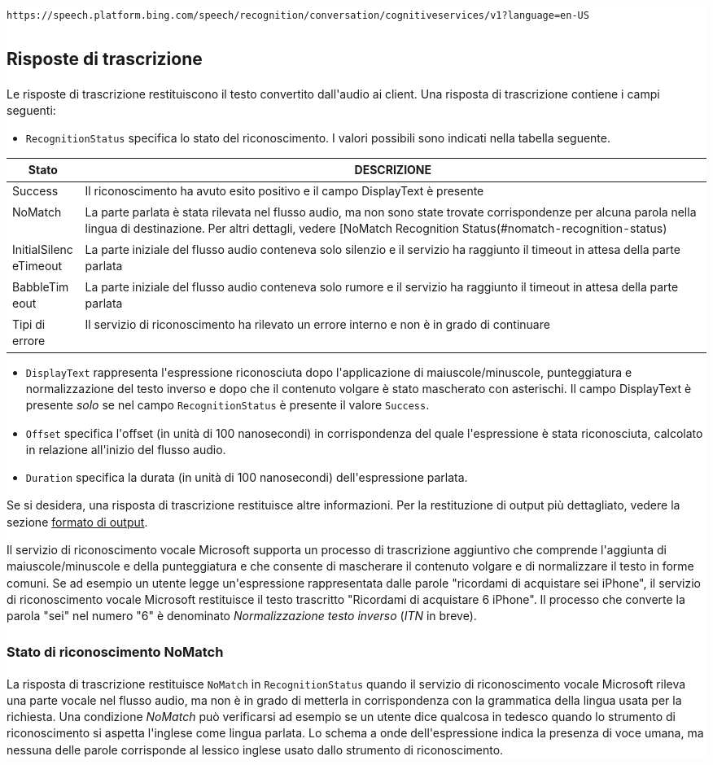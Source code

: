 ```HTTP
https://speech.platform.bing.com/speech/recognition/conversation/cognitiveservices/v1?language=en-US
```

## <a name="transcription-responses"></a>Risposte di trascrizione

Le risposte di trascrizione restituiscono il testo convertito dall'audio ai client. Una risposta di trascrizione contiene i campi seguenti:

- `RecognitionStatus` specifica lo stato del riconoscimento. I valori possibili sono indicati nella tabella seguente.

| Stato | DESCRIZIONE |
| ------------- | ---------------- |
| Success | Il riconoscimento ha avuto esito positivo e il campo DisplayText è presente |
| NoMatch | La parte parlata è stata rilevata nel flusso audio, ma non sono state trovate corrispondenze per alcuna parola nella lingua di destinazione. Per altri dettagli, vedere [NoMatch Recognition Status(#nomatch-recognition-status)  |
| InitialSilenceTimeout | La parte iniziale del flusso audio conteneva solo silenzio e il servizio ha raggiunto il timeout in attesa della parte parlata |
| BabbleTimeout | La parte iniziale del flusso audio conteneva solo rumore e il servizio ha raggiunto il timeout in attesa della parte parlata |
| Tipi di errore | Il servizio di riconoscimento ha rilevato un errore interno e non è in grado di continuare |

- `DisplayText` rappresenta l'espressione riconosciuta dopo l'applicazione di maiuscole/minuscole, punteggiatura e normalizzazione del testo inverso e dopo che il contenuto volgare è stato mascherato con asterischi. Il campo DisplayText è presente *solo* se nel campo `RecognitionStatus` è presente il valore `Success`.

- `Offset` specifica l'offset (in unità di 100 nanosecondi) in corrispondenza del quale l'espressione è stata riconosciuta, calcolato in relazione all'inizio del flusso audio.

- `Duration` specifica la durata (in unità di 100 nanosecondi) dell'espressione parlata.

Se si desidera, una risposta di trascrizione restituisce altre informazioni. Per la restituzione di output più dettagliato, vedere la sezione [formato di output](#output-format).

Il servizio di riconoscimento vocale Microsoft supporta un processo di trascrizione aggiuntivo che comprende l'aggiunta di maiuscole/minuscole e della punteggiatura e che consente di mascherare il contenuto volgare e di normalizzare il testo in forme comuni. Se ad esempio un utente legge un'espressione rappresentata dalle parole "ricordami di acquistare sei iPhone", il servizio di riconoscimento vocale Microsoft restituisce il testo trascritto "Ricordami di acquistare 6 iPhone". Il processo che converte la parola "sei" nel numero "6" è denominato *Normalizzazione testo inverso* (*ITN* in breve).

### <a name="nomatch-recognition-status"></a>Stato di riconoscimento NoMatch

La risposta di trascrizione restituisce `NoMatch` in `RecognitionStatus` quando il servizio di riconoscimento vocale Microsoft rileva una parte vocale nel flusso audio, ma non è in grado di metterla in corrispondenza con la grammatica della lingua usata per la richiesta. Una condizione *NoMatch* può verificarsi ad esempio se un utente dice qualcosa in tedesco quando lo strumento di riconoscimento si aspetta l'inglese come lingua parlata. Lo schema a onde dell'espressione indica la presenza di voce umana, ma nessuna delle parole corrisponde al lessico inglese usato dallo strumento di riconoscimento.

